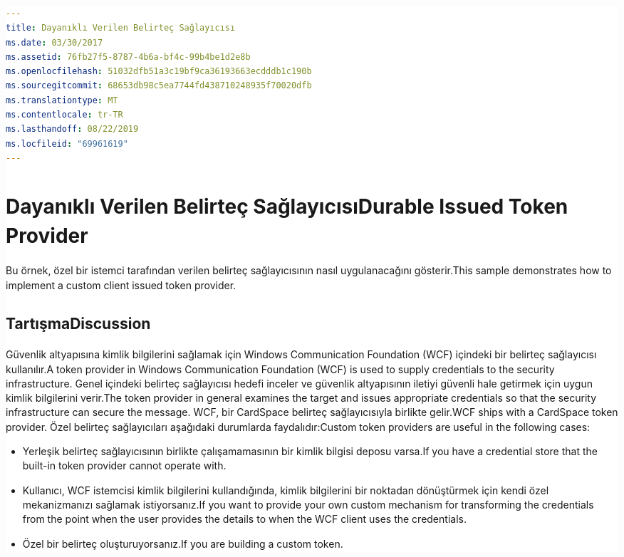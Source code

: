 ```yaml
---
title: Dayanıklı Verilen Belirteç Sağlayıcısı
ms.date: 03/30/2017
ms.assetid: 76fb27f5-8787-4b6a-bf4c-99b4be1d2e8b
ms.openlocfilehash: 51032dfb51a3c19bf9ca36193663ecdddb1c190b
ms.sourcegitcommit: 68653db98c5ea7744fd438710248935f70020dfb
ms.translationtype: MT
ms.contentlocale: tr-TR
ms.lasthandoff: 08/22/2019
ms.locfileid: "69961619"
---
```

# <a name="durable-issued-token-provider"></a><span data-ttu-id="6f851-102">Dayanıklı Verilen Belirteç Sağlayıcısı</span><span class="sxs-lookup"><span data-stu-id="6f851-102">Durable Issued Token Provider</span></span>
<span data-ttu-id="6f851-103">Bu örnek, özel bir istemci tarafından verilen belirteç sağlayıcısının nasıl uygulanacağını gösterir.</span><span class="sxs-lookup"><span data-stu-id="6f851-103">This sample demonstrates how to implement a custom client issued token provider.</span></span>  
  
## <a name="discussion"></a><span data-ttu-id="6f851-104">Tartışma</span><span class="sxs-lookup"><span data-stu-id="6f851-104">Discussion</span></span>  
 <span data-ttu-id="6f851-105">Güvenlik altyapısına kimlik bilgilerini sağlamak için Windows Communication Foundation (WCF) içindeki bir belirteç sağlayıcısı kullanılır.</span><span class="sxs-lookup"><span data-stu-id="6f851-105">A token provider in Windows Communication Foundation (WCF) is used to supply credentials to the security infrastructure.</span></span> <span data-ttu-id="6f851-106">Genel içindeki belirteç sağlayıcısı hedefi inceler ve güvenlik altyapısının iletiyi güvenli hale getirmek için uygun kimlik bilgilerini verir.</span><span class="sxs-lookup"><span data-stu-id="6f851-106">The token provider in general examines the target and issues appropriate credentials so that the security infrastructure can secure the message.</span></span> <span data-ttu-id="6f851-107">WCF, bir CardSpace belirteç sağlayıcısıyla birlikte gelir.</span><span class="sxs-lookup"><span data-stu-id="6f851-107">WCF ships with a CardSpace token provider.</span></span> <span data-ttu-id="6f851-108">Özel belirteç sağlayıcıları aşağıdaki durumlarda faydalıdır:</span><span class="sxs-lookup"><span data-stu-id="6f851-108">Custom token providers are useful in the following cases:</span></span>  
  
- <span data-ttu-id="6f851-109">Yerleşik belirteç sağlayıcısının birlikte çalışamamasının bir kimlik bilgisi deposu varsa.</span><span class="sxs-lookup"><span data-stu-id="6f851-109">If you have a credential store that the built-in token provider cannot operate with.</span></span>  
  
- <span data-ttu-id="6f851-110">Kullanıcı, WCF istemcisi kimlik bilgilerini kullandığında, kimlik bilgilerini bir noktadan dönüştürmek için kendi özel mekanizmanızı sağlamak istiyorsanız.</span><span class="sxs-lookup"><span data-stu-id="6f851-110">If you want to provide your own custom mechanism for transforming the credentials from the point when the user provides the details to when the WCF client uses the credentials.</span></span>  
  
- <span data-ttu-id="6f851-111">Özel bir belirteç oluşturuyorsanız.</span><span class="sxs-lookup"><span data-stu-id="6f851-111">If you are building a custom token.</span></span>  
  
